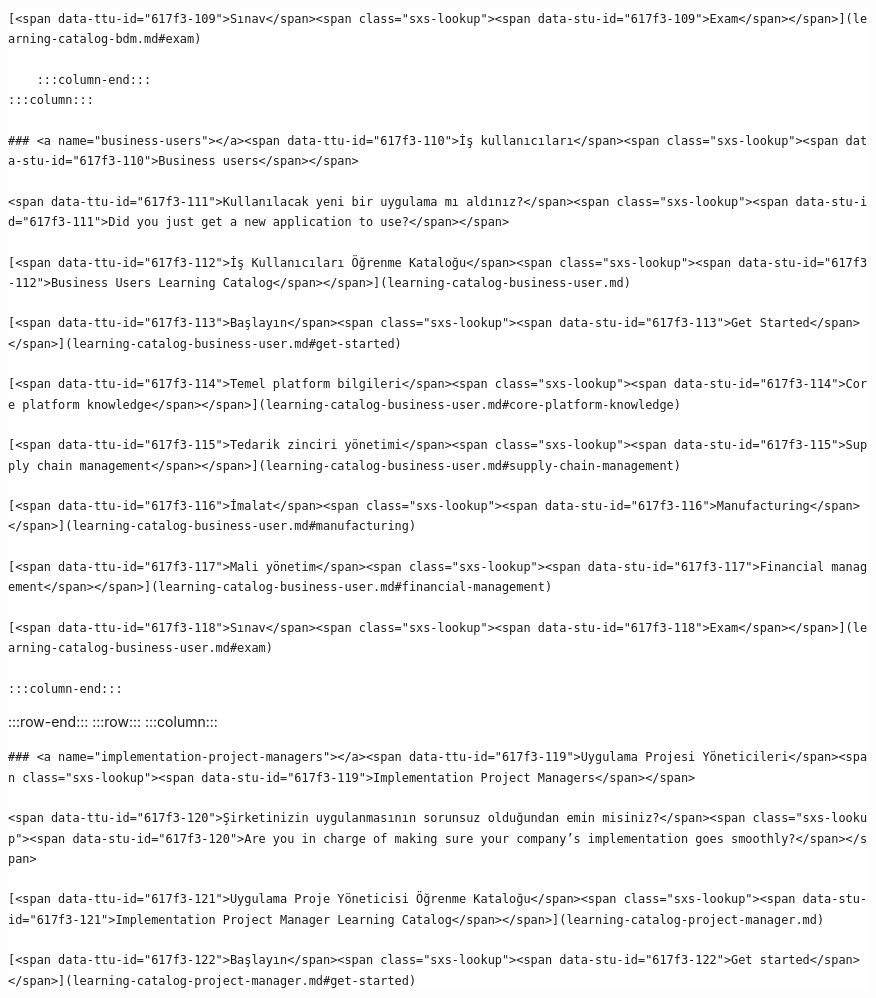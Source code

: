     [<span data-ttu-id="617f3-109">Sınav</span><span class="sxs-lookup"><span data-stu-id="617f3-109">Exam</span></span>](learning-catalog-bdm.md#exam)

        :::column-end:::
    :::column:::

    ### <a name="business-users"></a><span data-ttu-id="617f3-110">İş kullanıcıları</span><span class="sxs-lookup"><span data-stu-id="617f3-110">Business users</span></span>

    <span data-ttu-id="617f3-111">Kullanılacak yeni bir uygulama mı aldınız?</span><span class="sxs-lookup"><span data-stu-id="617f3-111">Did you just get a new application to use?</span></span> 

    [<span data-ttu-id="617f3-112">İş Kullanıcıları Öğrenme Kataloğu</span><span class="sxs-lookup"><span data-stu-id="617f3-112">Business Users Learning Catalog</span></span>](learning-catalog-business-user.md)

    [<span data-ttu-id="617f3-113">Başlayın</span><span class="sxs-lookup"><span data-stu-id="617f3-113">Get Started</span></span>](learning-catalog-business-user.md#get-started)

    [<span data-ttu-id="617f3-114">Temel platform bilgileri</span><span class="sxs-lookup"><span data-stu-id="617f3-114">Core platform knowledge</span></span>](learning-catalog-business-user.md#core-platform-knowledge)

    [<span data-ttu-id="617f3-115">Tedarik zinciri yönetimi</span><span class="sxs-lookup"><span data-stu-id="617f3-115">Supply chain management</span></span>](learning-catalog-business-user.md#supply-chain-management)

    [<span data-ttu-id="617f3-116">İmalat</span><span class="sxs-lookup"><span data-stu-id="617f3-116">Manufacturing</span></span>](learning-catalog-business-user.md#manufacturing)

    [<span data-ttu-id="617f3-117">Mali yönetim</span><span class="sxs-lookup"><span data-stu-id="617f3-117">Financial management</span></span>](learning-catalog-business-user.md#financial-management)

    [<span data-ttu-id="617f3-118">Sınav</span><span class="sxs-lookup"><span data-stu-id="617f3-118">Exam</span></span>](learning-catalog-business-user.md#exam)

    :::column-end:::
:::row-end:::
:::row:::
    :::column:::

    ### <a name="implementation-project-managers"></a><span data-ttu-id="617f3-119">Uygulama Projesi Yöneticileri</span><span class="sxs-lookup"><span data-stu-id="617f3-119">Implementation Project Managers</span></span>

    <span data-ttu-id="617f3-120">Şirketinizin uygulanmasının sorunsuz olduğundan emin misiniz?</span><span class="sxs-lookup"><span data-stu-id="617f3-120">Are you in charge of making sure your company’s implementation goes smoothly?</span></span>

    [<span data-ttu-id="617f3-121">Uygulama Proje Yöneticisi Öğrenme Kataloğu</span><span class="sxs-lookup"><span data-stu-id="617f3-121">Implementation Project Manager Learning Catalog</span></span>](learning-catalog-project-manager.md)

    [<span data-ttu-id="617f3-122">Başlayın</span><span class="sxs-lookup"><span data-stu-id="617f3-122">Get started</span></span>](learning-catalog-project-manager.md#get-started)
